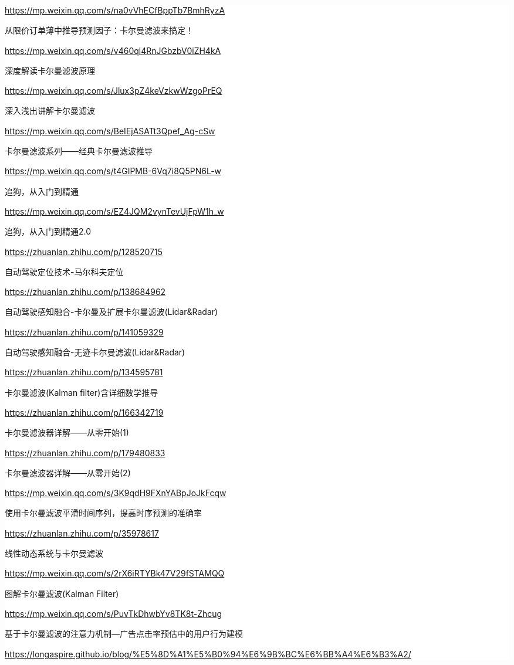 https://mp.weixin.qq.com/s/na0vVhECfBppTb7BmhRyzA

从限价订单薄中推导预测因子：卡尔曼滤波来搞定！

https://mp.weixin.qq.com/s/v460ql4RnJGbzbV0iZH4kA

深度解读卡尔曼滤波原理

https://mp.weixin.qq.com/s/Jlux3pZ4keVzkwWzgoPrEQ

深入浅出讲解卡尔曼滤波

https://mp.weixin.qq.com/s/BeIEjASATt3Qpef_Ag-cSw

卡尔曼滤波系列——经典卡尔曼滤波推导

https://mp.weixin.qq.com/s/t4GIPMB-6Vq7i8Q5PN6L-w

追狗，从入门到精通

https://mp.weixin.qq.com/s/EZ4JQM2vynTevUjFpW1h_w

追狗，从入门到精通2.0

https://zhuanlan.zhihu.com/p/128520715

自动驾驶定位技术-马尔科夫定位

https://zhuanlan.zhihu.com/p/138684962

自动驾驶感知融合-卡尔曼及扩展卡尔曼滤波(Lidar&Radar)

https://zhuanlan.zhihu.com/p/141059329

自动驾驶感知融合-无迹卡尔曼滤波(Lidar&Radar)

https://zhuanlan.zhihu.com/p/134595781

卡尔曼滤波(Kalman filter)含详细数学推导

https://zhuanlan.zhihu.com/p/166342719

卡尔曼滤波器详解——从零开始(1)

https://zhuanlan.zhihu.com/p/179480833

卡尔曼滤波器详解——从零开始(2)

https://mp.weixin.qq.com/s/3K9qdH9FXnYABpJoJkFcqw

使用卡尔曼滤波平滑时间序列，提高时序预测的准确率

https://zhuanlan.zhihu.com/p/35978617

线性动态系统与卡尔曼滤波

https://mp.weixin.qq.com/s/2rX6iRTYBk47V29fSTAMQQ

图解卡尔曼滤波(Kalman Filter)

https://mp.weixin.qq.com/s/PuvTkDhwbYv8TK8t-Zhcug

基于卡尔曼滤波的注意力机制—广告点击率预估中的用户行为建模   

https://longaspire.github.io/blog/%E5%8D%A1%E5%B0%94%E6%9B%BC%E6%BB%A4%E6%B3%A2/
